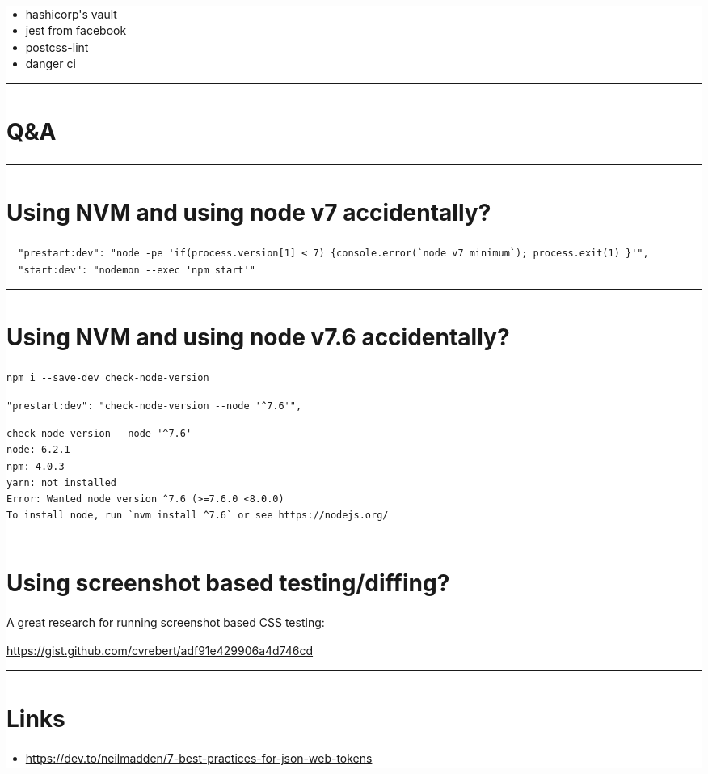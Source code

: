 * hashicorp's vault
* jest from facebook
* postcss-lint
* danger ci

---

# Q&A

---

# Using NVM and using node v7 accidentally?

```
  "prestart:dev": "node -pe 'if(process.version[1] < 7) {console.error(`node v7 minimum`); process.exit(1) }'",
  "start:dev": "nodemon --exec 'npm start'"
```

---

# Using NVM and using node v7.6 accidentally?

`npm i --save-dev check-node-version`

```
"prestart:dev": "check-node-version --node '^7.6'",
```

```
check-node-version --node '^7.6'
node: 6.2.1
npm: 4.0.3
yarn: not installed
Error: Wanted node version ^7.6 (>=7.6.0 <8.0.0)
To install node, run `nvm install ^7.6` or see https://nodejs.org/
```

---

# Using screenshot based testing/diffing?

A great research for running screenshot based CSS testing:


https://gist.github.com/cvrebert/adf91e429906a4d746cd

---

# Links

* https://dev.to/neilmadden/7-best-practices-for-json-web-tokens
